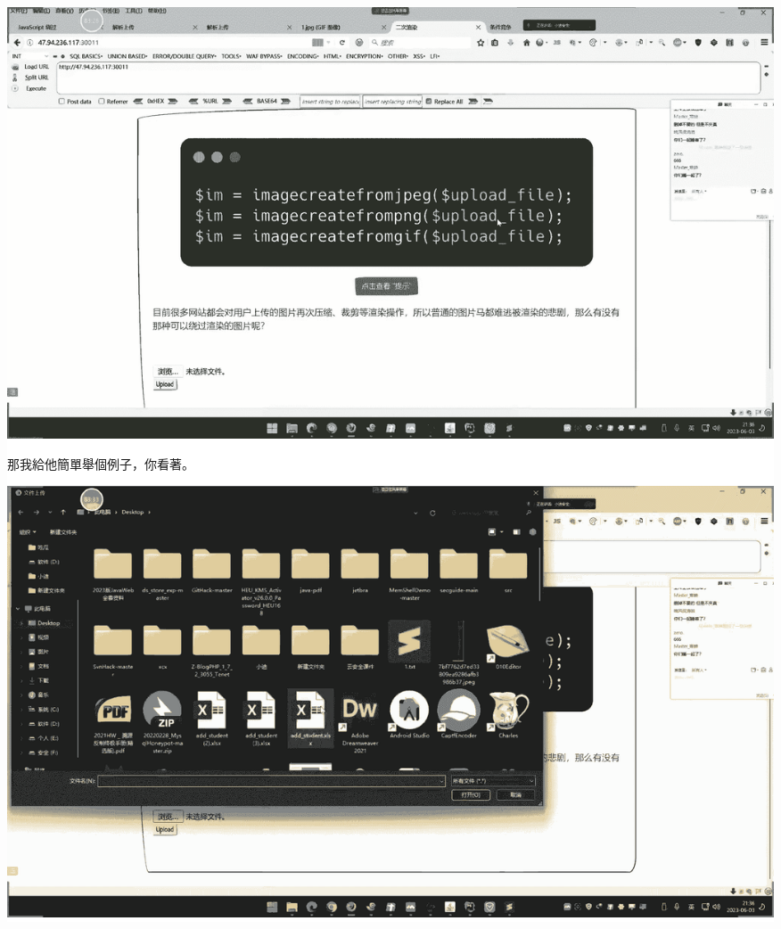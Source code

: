 ![](img/f56eec4b2eecd255b828fea6faa23268_379.png)

那我給他簡單舉個例子，你看著。

![](img/f56eec4b2eecd255b828fea6faa23268_381.png)
